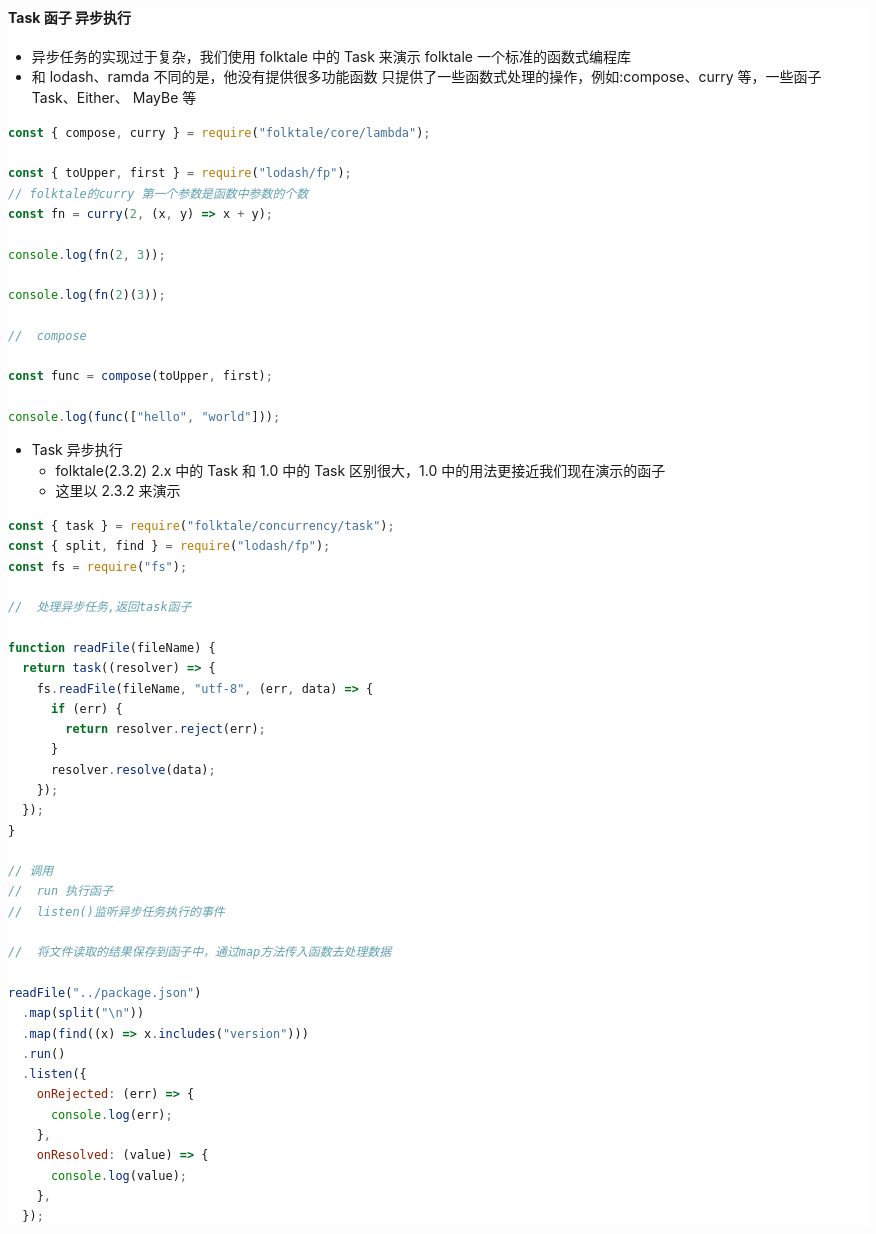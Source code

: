 #### Task 函子 异步执行

- 异步任务的实现过于复杂，我们使用 folktale 中的 Task 来演示 folktale 一个标准的函数式编程库
- 和 lodash、ramda 不同的是，他没有提供很多功能函数 只提供了一些函数式处理的操作，例如:compose、curry 等，一些函子 Task、Either、 MayBe 等

```js
const { compose, curry } = require("folktale/core/lambda");

const { toUpper, first } = require("lodash/fp");
// folktale的curry 第一个参数是函数中参数的个数
const fn = curry(2, (x, y) => x + y);

console.log(fn(2, 3));

console.log(fn(2)(3));

//  compose

const func = compose(toUpper, first);

console.log(func(["hello", "world"]));
```

- Task 异步执行
  - folktale(2.3.2) 2.x 中的 Task 和 1.0 中的 Task 区别很大，1.0 中的用法更接近我们现在演示的函子
  - 这里以 2.3.2 来演示

```js
const { task } = require("folktale/concurrency/task");
const { split, find } = require("lodash/fp");
const fs = require("fs");

//  处理异步任务,返回task函子

function readFile(fileName) {
  return task((resolver) => {
    fs.readFile(fileName, "utf-8", (err, data) => {
      if (err) {
        return resolver.reject(err);
      }
      resolver.resolve(data);
    });
  });
}

// 调用
//  run 执行函子
//  listen()监听异步任务执行的事件

//  将文件读取的结果保存到函子中，通过map方法传入函数去处理数据

readFile("../package.json")
  .map(split("\n"))
  .map(find((x) => x.includes("version")))
  .run()
  .listen({
    onRejected: (err) => {
      console.log(err);
    },
    onResolved: (value) => {
      console.log(value);
    },
  });
```

